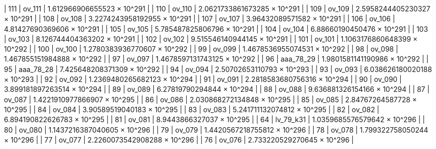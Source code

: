 | 111 | ov_111 | 1.612966906655523 × 10^291 |
| 110 | ov_110 | 2.0621733861673285 × 10^291 |
| 109 | ov_109 | 2.5958244405230327 × 10^291 |
| 108 | ov_108 | 3.2274243958192955 × 10^291 |
| 107 | ov_107 | 3.96432089571582 × 10^291 |
| 106 | ov_106 | 4.81427690369606 × 10^291 |
| 105 | ov_105 | 5.785487825806796 × 10^291 |
| 104 | ov_104 | 6.88660190450476 × 10^291 |
| 103 | ov_103 | 8.126744404363202 × 10^291 |
| 102 | ov_102 | 9.515546140944145 × 10^291 |
| 101 | ov_101 | 1.1063176860648399 × 10^292 |
| 100 | ov_100 | 1.2780383936770607 × 10^292 |
| 99 | ov_099 | 1.4678536955074531 × 10^292 |
| 98 | ov_098 | 1.467855151984888 × 10^292 |
| 97 | ov_097 | 1.4678597131743125 × 10^292 |
| 96 | aaa_78_29 | 1.9801581141190986 × 10^292 |
| 95 | aaa_78_28 | 7.425648208371309 × 10^292 |
| 94 | ov_094 | 2.50702653110793 × 10^293 |
| 93 | ov_093 | 6.038626180020188 × 10^293 |
| 92 | ov_092 | 1.2369480265682123 × 10^294 |
| 91 | ov_091 | 2.2818583680756316 × 10^294 |
| 90 | ov_090 | 3.899181897263514 × 10^294 |
| 89 | ov_089 | 6.27819790294844 × 10^294 |
| 88 | ov_088 | 9.636881326154166 × 10^294 |
| 87 | ov_087 | 1.4221910977866907 × 10^295 |
| 86 | ov_086 | 2.030868272134848 × 10^295 |
| 85 | ov_085 | 2.84767264587728 × 10^295 |
| 84 | ov_084 | 3.90589519040183 × 10^295 |
| 83 | ov_083 | 5.241711132074812 × 10^295 |
| 82 | ov_082 | 6.894190822626783 × 10^295 |
| 81 | ov_081 | 8.9443866327037 × 10^295 |
| 64 | lv_79_k31 | 1.0359685576579642 × 10^296 |
| 80 | ov_080 | 1.1437216387040605 × 10^296 |
| 79 | ov_079 | 1.4420567218755812 × 10^296 |
| 78 | ov_078 | 1.799322758050244 × 10^296 |
| 77 | ov_077 | 2.2260073542908288 × 10^296 |
| 76 | ov_076 | 2.733220529270645 × 10^296 |